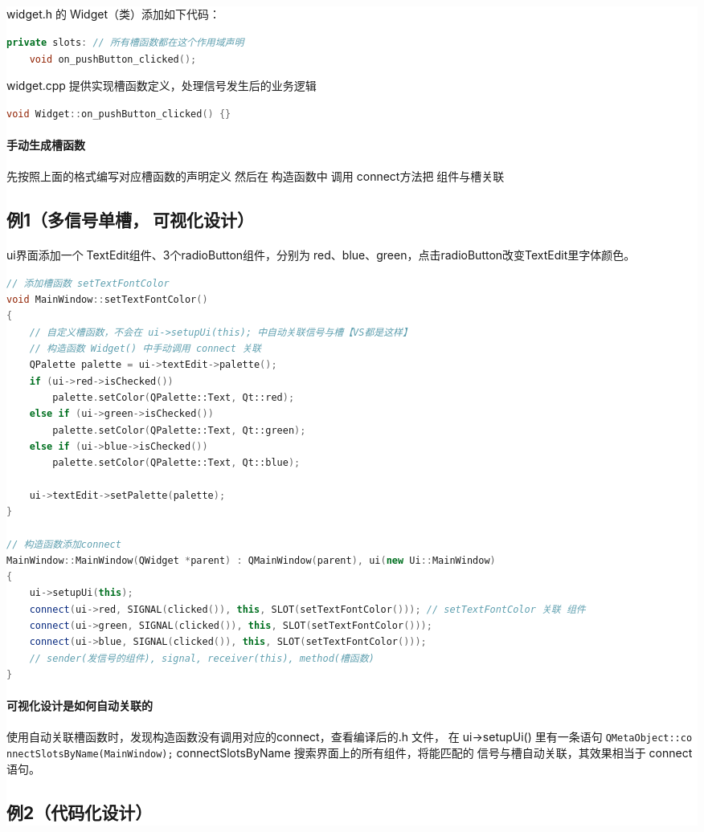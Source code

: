 widget.h 的 Widget（类）添加如下代码：
```cpp
private slots: // 所有槽函数都在这个作用域声明
    void on_pushButton_clicked();
```
widget.cpp 提供实现槽函数定义，处理信号发生后的业务逻辑
```cpp
void Widget::on_pushButton_clicked() {}
```

#### 手动生成槽函数
先按照上面的格式编写对应槽函数的声明定义
然后在 构造函数中 调用 connect方法把 组件与槽关联

## 例1（多信号单槽， 可视化设计）
ui界面添加一个 TextEdit组件、3个radioButton组件，分别为 red、blue、green，点击radioButton改变TextEdit里字体颜色。

```cpp
// 添加槽函数 setTextFontColor
void MainWindow::setTextFontColor()
{
    // 自定义槽函数，不会在 ui->setupUi(this); 中自动关联信号与槽【VS都是这样】
    // 构造函数 Widget() 中手动调用 connect 关联
    QPalette palette = ui->textEdit->palette();
    if (ui->red->isChecked())
        palette.setColor(QPalette::Text, Qt::red);
    else if (ui->green->isChecked())
        palette.setColor(QPalette::Text, Qt::green);
    else if (ui->blue->isChecked())
        palette.setColor(QPalette::Text, Qt::blue);

    ui->textEdit->setPalette(palette);
}

// 构造函数添加connect
MainWindow::MainWindow(QWidget *parent) : QMainWindow(parent), ui(new Ui::MainWindow)
{
    ui->setupUi(this);
    connect(ui->red, SIGNAL(clicked()), this, SLOT(setTextFontColor())); // setTextFontColor 关联 组件
    connect(ui->green, SIGNAL(clicked()), this, SLOT(setTextFontColor())); 
    connect(ui->blue, SIGNAL(clicked()), this, SLOT(setTextFontColor()));
    // sender(发信号的组件), signal, receiver(this), method(槽函数)
}
```

#### 可视化设计是如何自动关联的
使用自动关联槽函数时，发现构造函数没有调用对应的connect，查看编译后的.h 文件，
在 ui->setupUi() 里有一条语句 `QMetaObject::connectSlotsByName(MainWindow);`  connectSlotsByName 搜索界面上的所有组件，将能匹配的 信号与槽自动关联，其效果相当于 connect 语句。

## 例2（代码化设计）
